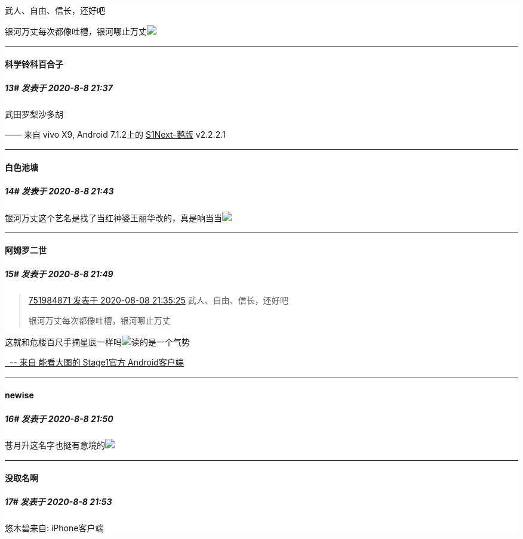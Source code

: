 
武人、自由、信长，还好吧

银河万丈每次都像吐槽，银河哪止万丈<img src="https://static.saraba1st.com/image/smiley/face2017/067.png" referrerpolicy="no-referrer">


-----

####  科学铃科百合子  
##### 13#       发表于 2020-8-8 21:37


武田罗梨沙多胡

—— 来自 vivo X9, Android 7.1.2上的 [S1Next-鹅版](https://github.com/ykrank/S1-Next/releases) v2.2.2.1


-----

####  白色池塘  
##### 14#       发表于 2020-8-8 21:43


银河万丈这个艺名是找了当红神婆王丽华改的，真是响当当<img src="https://static.saraba1st.com/image/smiley/face2017/066.png" referrerpolicy="no-referrer">


-----

####  阿姆罗二世  
##### 15#       发表于 2020-8-8 21:49


<blockquote><a href="httphttps://bbs.saraba1st.com/2b/forum.php?mod=redirect&amp;goto=findpost&amp;pid=48362996&amp;ptid=1953804" target="_blank">751984871 发表于 2020-08-08 21:35:25</a>
武人、自由、信长，还好吧

银河万丈每次都像吐槽，银河哪止万丈</blockquote>这就和危楼百尺手摘星辰一样吗<img src="https://static.saraba1st.com/image/smiley/face2017/037.png" referrerpolicy="no-referrer">读的是一个气势

[  -- 来自 能看大图的 Stage1官方 Android客户端](https://www.coolapk.com/apk/140634)


-----

####  newise  
##### 16#       发表于 2020-8-8 21:50


苍月升这名字也挺有意境的<img src="https://static.saraba1st.com/image/smiley/face2017/065.png" referrerpolicy="no-referrer">


-----

####  没取名啊  
##### 17#       发表于 2020-8-8 21:53


悠木碧来自: iPhone客户端
